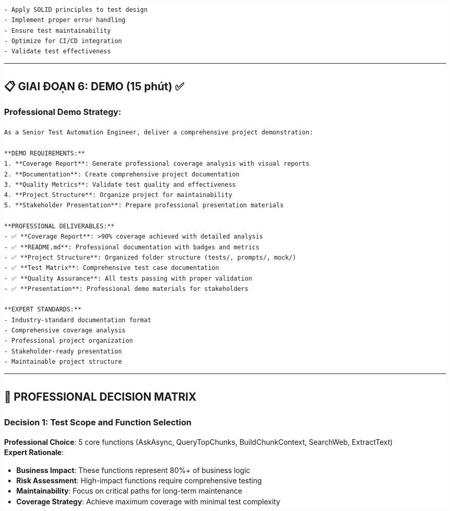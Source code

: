 ```
- Apply SOLID principles to test design
- Implement proper error handling
- Ensure test maintainability
- Optimize for CI/CD integration
- Validate test effectiveness
```

---

## 📋 GIAI ĐOẠN 6: DEMO (15 phút) ✅

### Professional Demo Strategy:
```
As a Senior Test Automation Engineer, deliver a comprehensive project demonstration:

**DEMO REQUIREMENTS:**
1. **Coverage Report**: Generate professional coverage analysis with visual reports
2. **Documentation**: Create comprehensive project documentation
3. **Quality Metrics**: Validate test quality and effectiveness
4. **Project Structure**: Organize project for maintainability
5. **Stakeholder Presentation**: Prepare professional presentation materials

**PROFESSIONAL DELIVERABLES:**
- ✅ **Coverage Report**: >90% coverage achieved with detailed analysis
- ✅ **README.md**: Professional documentation with badges and metrics
- ✅ **Project Structure**: Organized folder structure (tests/, prompts/, mock/)
- ✅ **Test Matrix**: Comprehensive test case documentation
- ✅ **Quality Assurance**: All tests passing with proper validation
- ✅ **Presentation**: Professional demo materials for stakeholders

**EXPERT STANDARDS:**
- Industry-standard documentation format
- Comprehensive coverage analysis
- Professional project organization
- Stakeholder-ready presentation
- Maintainable project structure
```

---

## 🎯 PROFESSIONAL DECISION MATRIX

### Decision 1: Test Scope and Function Selection
**Professional Choice**: 5 core functions (AskAsync, QueryTopChunks, BuildChunkContext, SearchWeb, ExtractText)  
**Expert Rationale**: 
- **Business Impact**: These functions represent 80%+ of business logic
- **Risk Assessment**: High-impact functions require comprehensive testing
- **Maintainability**: Focus on critical paths for long-term maintenance
- **Coverage Strategy**: Achieve maximum coverage with minimal test complexity
